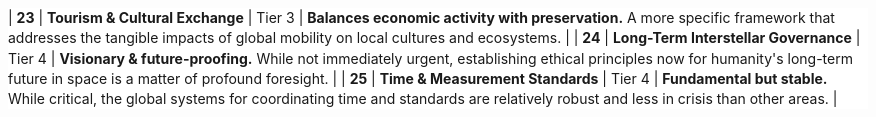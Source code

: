 | **23** | **Tourism & Cultural Exchange** | Tier 3 | **Balances economic activity with preservation.** A more specific framework that addresses the tangible impacts of global mobility on local cultures and ecosystems. |
| **24** | **Long-Term Interstellar Governance** | Tier 4 | **Visionary & future-proofing.** While not immediately urgent, establishing ethical principles now for humanity's long-term future in space is a matter of profound foresight. |
| **25** | **Time & Measurement Standards** | Tier 4 | **Fundamental but stable.** While critical, the global systems for coordinating time and standards are relatively robust and less in crisis than other areas. |

